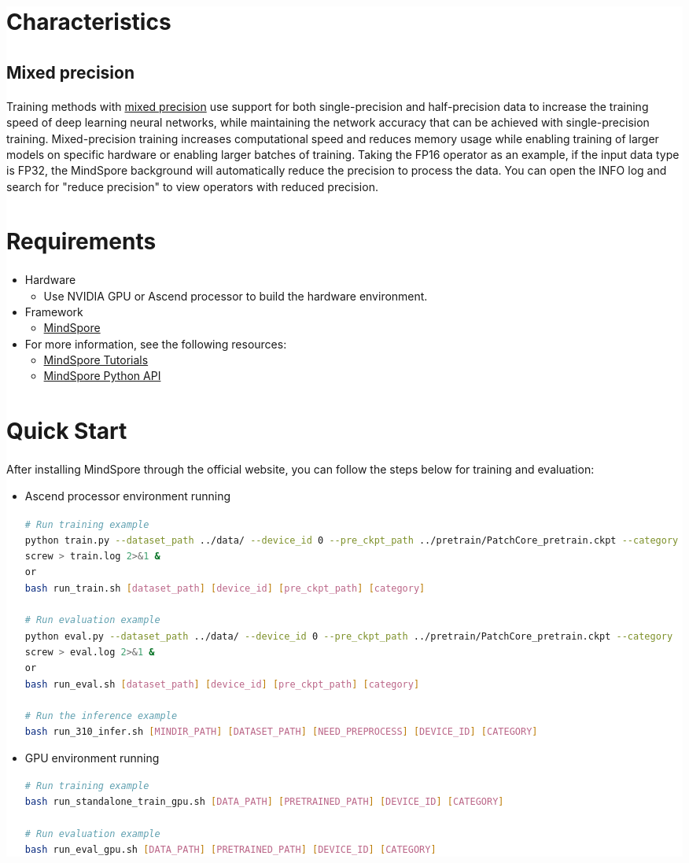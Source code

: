# Characteristics

## Mixed precision

Training methods with [mixed precision](https://www.mindspore.cn/tutorials/en/master/advanced/mixed_precision.html) use support for both single-precision and half-precision data to increase the training speed of deep learning neural networks, while maintaining the network accuracy that can be achieved with single-precision training. Mixed-precision training increases computational speed and reduces memory usage while enabling training of larger models on specific hardware or enabling larger batches of training. Taking the FP16 operator as an example, if the input data type is FP32, the MindSpore background will automatically reduce the precision to process the data. You can open the INFO log and search for "reduce precision" to view operators with reduced precision.

# Requirements

- Hardware
    - Use NVIDIA GPU or Ascend processor to build the hardware environment.
- Framework
    - [MindSpore](https://www.mindspore.cn/install/en)
- For more information, see the following resources:
    - [MindSpore Tutorials](https://www.mindspore.cn/tutorials/en/master/index.html)
    - [MindSpore Python API](https://www.mindspore.cn/docs/en/master/api_python/mindspore.html)

# Quick Start

After installing MindSpore through the official website, you can follow the steps below for training and evaluation:

- Ascend processor environment running

  ```bash
  # Run training example
  python train.py --dataset_path ../data/ --device_id 0 --pre_ckpt_path ../pretrain/PatchCore_pretrain.ckpt --category screw > train.log 2>&1 &
  or
  bash run_train.sh [dataset_path] [device_id] [pre_ckpt_path] [category]

  # Run evaluation example
  python eval.py --dataset_path ../data/ --device_id 0 --pre_ckpt_path ../pretrain/PatchCore_pretrain.ckpt --category screw > eval.log 2>&1 &
  or
  bash run_eval.sh [dataset_path] [device_id] [pre_ckpt_path] [category]

  # Run the inference example
  bash run_310_infer.sh [MINDIR_PATH] [DATASET_PATH] [NEED_PREPROCESS] [DEVICE_ID] [CATEGORY]
  ```

- GPU environment running

  ```bash
  # Run training example
  bash run_standalone_train_gpu.sh [DATA_PATH] [PRETRAINED_PATH] [DEVICE_ID] [CATEGORY]

  # Run evaluation example
  bash run_eval_gpu.sh [DATA_PATH] [PRETRAINED_PATH] [DEVICE_ID] [CATEGORY]

  ```
